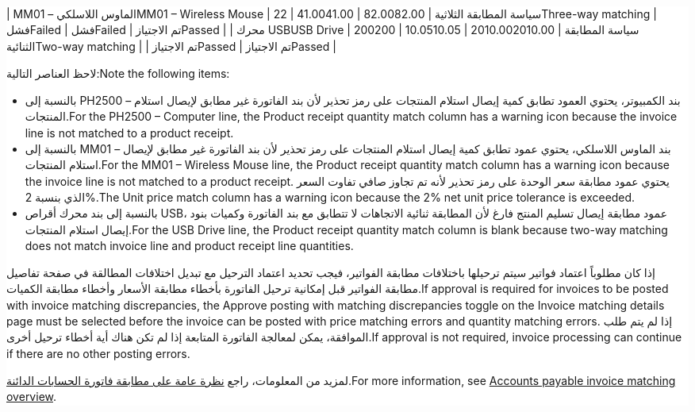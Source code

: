 | <span data-ttu-id="5d91e-290">MM01 – الماوس اللاسلكي</span><span class="sxs-lookup"><span data-stu-id="5d91e-290">MM01 – Wireless Mouse</span></span> | <span data-ttu-id="5d91e-291">2</span><span class="sxs-lookup"><span data-stu-id="5d91e-291">2</span></span>        | <span data-ttu-id="5d91e-292">41.00</span><span class="sxs-lookup"><span data-stu-id="5d91e-292">41.00</span></span>      | <span data-ttu-id="5d91e-293">82.00</span><span class="sxs-lookup"><span data-stu-id="5d91e-293">82.00</span></span>           | <span data-ttu-id="5d91e-294">سياسة المطابقة الثلاثية</span><span class="sxs-lookup"><span data-stu-id="5d91e-294">Three-way matching</span></span> | <span data-ttu-id="5d91e-295">فشل</span><span class="sxs-lookup"><span data-stu-id="5d91e-295">Failed</span></span>                         | <span data-ttu-id="5d91e-296">فشل</span><span class="sxs-lookup"><span data-stu-id="5d91e-296">Failed</span></span>      | <span data-ttu-id="5d91e-297">تم الاجتياز</span><span class="sxs-lookup"><span data-stu-id="5d91e-297">Passed</span></span>            |
| <span data-ttu-id="5d91e-298">محرك USB</span><span class="sxs-lookup"><span data-stu-id="5d91e-298">USB Drive</span></span>             | <span data-ttu-id="5d91e-299">200</span><span class="sxs-lookup"><span data-stu-id="5d91e-299">200</span></span>      | <span data-ttu-id="5d91e-300">10.05</span><span class="sxs-lookup"><span data-stu-id="5d91e-300">10.05</span></span>      | <span data-ttu-id="5d91e-301">2010.00</span><span class="sxs-lookup"><span data-stu-id="5d91e-301">2010.00</span></span>         | <span data-ttu-id="5d91e-302">سياسة المطابقة الثنائية</span><span class="sxs-lookup"><span data-stu-id="5d91e-302">Two-way matching</span></span>   |                                | <span data-ttu-id="5d91e-303">تم الاجتياز</span><span class="sxs-lookup"><span data-stu-id="5d91e-303">Passed</span></span>      | <span data-ttu-id="5d91e-304">تم الاجتياز</span><span class="sxs-lookup"><span data-stu-id="5d91e-304">Passed</span></span>            |

<span data-ttu-id="5d91e-305">لاحظ العناصر التالية:</span><span class="sxs-lookup"><span data-stu-id="5d91e-305">Note the following items:</span></span>
-   <span data-ttu-id="5d91e-306">بالنسبة إلى PH2500 – بند الكمبيوتر، يحتوي العمود تطابق كمية إيصال استلام المنتجات على رمز تحذير لأن بند الفاتورة غير مطابق لإيصال استلام المنتجات.</span><span class="sxs-lookup"><span data-stu-id="5d91e-306">For the PH2500 – Computer line, the Product receipt quantity match column has a warning icon because the invoice line is not matched to a product receipt.</span></span>
-   <span data-ttu-id="5d91e-307">بالنسبة إلى MM01 – بند الماوس اللاسلكي، يحتوي عمود تطابق كمية إيصال استلام المنتجات على رمز تحذير لأن بند الفاتورة غير مطابق لإيصال استلام المنتجات.</span><span class="sxs-lookup"><span data-stu-id="5d91e-307">For the MM01 – Wireless Mouse line, the Product receipt quantity match column has a warning icon because the invoice line is not matched to a product receipt.</span></span> <span data-ttu-id="5d91e-308">يحتوي عمود مطابقة سعر الوحدة على رمز تحذير لأنه تم تجاوز صافي تفاوت السعر الذي بنسبة 2%.</span><span class="sxs-lookup"><span data-stu-id="5d91e-308">The Unit price match column has a warning icon because the 2% net unit price tolerance is exceeded.</span></span>
-   <span data-ttu-id="5d91e-309">بالنسبة إلى بند محرك أقراص USB، عمود مطابقة إيصال تسليم المنتج فارغ لأن المطابقة ثنائية الاتجاهات لا تتطابق مع بند الفاتورة وكميات بنود إيصال استلام المنتجات.</span><span class="sxs-lookup"><span data-stu-id="5d91e-309">For the USB Drive line, the Product receipt quantity match column is blank because two-way matching does not match invoice line and product receipt line quantities.</span></span>

<span data-ttu-id="5d91e-310">إذا كان مطلوباً اعتماد فواتير سيتم ترحيلها باختلافات مطابقة الفواتير، فيجب تحديد اعتماد الترحيل مع تبديل اختلافات المطالقة في صفحة تفاصيل مطابقة الفواتير قبل إمكانية ترحيل الفاتورة بأخطاء مطابقة الأسعار وأخطاء مطابقة الكميات.</span><span class="sxs-lookup"><span data-stu-id="5d91e-310">If approval is required for invoices to be posted with invoice matching discrepancies, the Approve posting with matching discrepancies toggle on the Invoice matching details page must be selected before the invoice can be posted with price matching errors and quantity matching errors.</span></span> <span data-ttu-id="5d91e-311">إذا لم يتم طلب الموافقة، يمكن لمعالجة الفاتورة المتابعة إذا لم تكن هناك أية أخطاء ترحيل أخرى.</span><span class="sxs-lookup"><span data-stu-id="5d91e-311">If approval is not required, invoice processing can continue if there are no other posting errors.</span></span>


<span data-ttu-id="5d91e-312">لمزيد من المعلومات، راجع [نظرة عامة على مطابقة فاتورة الحسابات الدائنة‬](accounts-payable-invoice-matching.md).</span><span class="sxs-lookup"><span data-stu-id="5d91e-312">For more information, see [Accounts payable invoice matching overview](accounts-payable-invoice-matching.md).</span></span>



